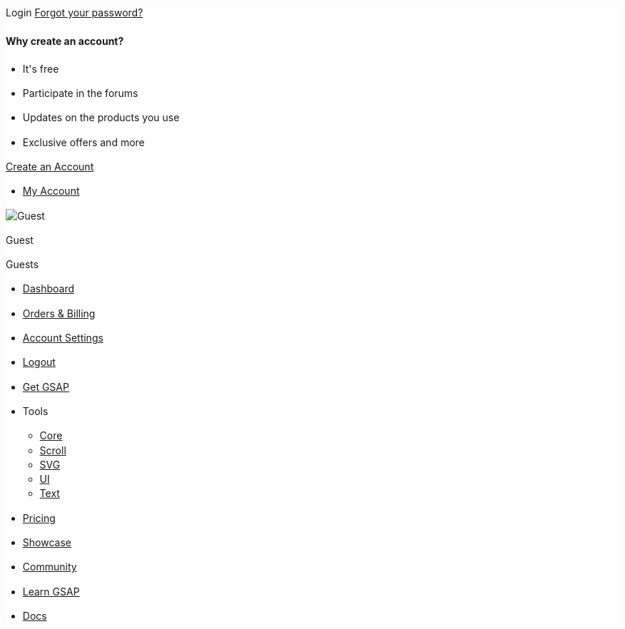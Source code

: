 


Login [Forgot your password?](https://gsap.com/community/lostpassword/)





#### Why create an account?



- It's free

- Participate in the forums

- Updates on the products you use

- Exclusive offers and more


[Create an Account](https://gsap.com/community/register)

- [My Account](https://gsap.com/community/account-dashboard)








![Guest](https://gsap.com/community/uploads/set_resources_8/84c1e40ea0e759e3f1505eb1788ddf3c_default_photo.png)





Guest







Guests







- [Dashboard](https://gsap.com/community/account-dashboard)
- [Orders & Billing](https://gsap.com/community/clients/orders)
- [Account Settings](https://gsap.com/community/settings)
- [Logout](https://gsap.com/community/logout/?csrfKey=04b53158d2df902d2460a85c0fb17873)

- [Get GSAP](https://gsap.com/docs/v3/Installation)

- Tools
  - [Core](https://gsap.com/core/)
  - [Scroll](https://gsap.com/scroll/)
  - [SVG](https://gsap.com/svg/)
  - [UI](https://gsap.com/ui/)
  - [Text](https://gsap.com/text/)
- [Pricing](https://gsap.com/pricing/)
- [Showcase](https://gsap.com/showcase/)
- [Community](https://gsap.com/community/)
- [Learn GSAP](https://gsap.com/resources/)
- [Docs](https://gsap.com/docs/v3/)
